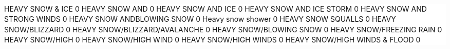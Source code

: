   </tr>
  <tr>
   <td style="text-align:left;"> HEAVY SNOW &amp; ICE </td>
   <td style="text-align:right;"> 0 </td>
  </tr>
  <tr>
   <td style="text-align:left;"> HEAVY SNOW AND </td>
   <td style="text-align:right;"> 0 </td>
  </tr>
  <tr>
   <td style="text-align:left;"> HEAVY SNOW AND ICE </td>
   <td style="text-align:right;"> 0 </td>
  </tr>
  <tr>
   <td style="text-align:left;"> HEAVY SNOW AND ICE STORM </td>
   <td style="text-align:right;"> 0 </td>
  </tr>
  <tr>
   <td style="text-align:left;"> HEAVY SNOW AND STRONG WINDS </td>
   <td style="text-align:right;"> 0 </td>
  </tr>
  <tr>
   <td style="text-align:left;"> HEAVY SNOW ANDBLOWING SNOW </td>
   <td style="text-align:right;"> 0 </td>
  </tr>
  <tr>
   <td style="text-align:left;"> Heavy snow shower </td>
   <td style="text-align:right;"> 0 </td>
  </tr>
  <tr>
   <td style="text-align:left;"> HEAVY SNOW SQUALLS </td>
   <td style="text-align:right;"> 0 </td>
  </tr>
  <tr>
   <td style="text-align:left;"> HEAVY SNOW/BLIZZARD </td>
   <td style="text-align:right;"> 0 </td>
  </tr>
  <tr>
   <td style="text-align:left;"> HEAVY SNOW/BLIZZARD/AVALANCHE </td>
   <td style="text-align:right;"> 0 </td>
  </tr>
  <tr>
   <td style="text-align:left;"> HEAVY SNOW/BLOWING SNOW </td>
   <td style="text-align:right;"> 0 </td>
  </tr>
  <tr>
   <td style="text-align:left;"> HEAVY SNOW/FREEZING RAIN </td>
   <td style="text-align:right;"> 0 </td>
  </tr>
  <tr>
   <td style="text-align:left;"> HEAVY SNOW/HIGH </td>
   <td style="text-align:right;"> 0 </td>
  </tr>
  <tr>
   <td style="text-align:left;"> HEAVY SNOW/HIGH WIND </td>
   <td style="text-align:right;"> 0 </td>
  </tr>
  <tr>
   <td style="text-align:left;"> HEAVY SNOW/HIGH WINDS </td>
   <td style="text-align:right;"> 0 </td>
  </tr>
  <tr>
   <td style="text-align:left;"> HEAVY SNOW/HIGH WINDS &amp; FLOOD </td>
   <td style="text-align:right;"> 0 </td>